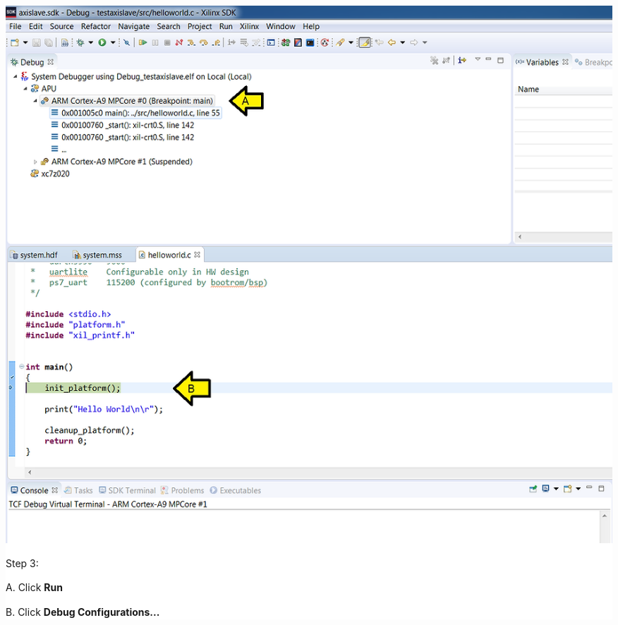 ![debug_perspective_broken_code_68](debug_perspective_broken_code_68.png)

Step 3:

A. Click **Run**

B. Click **Debug Configurations...**
